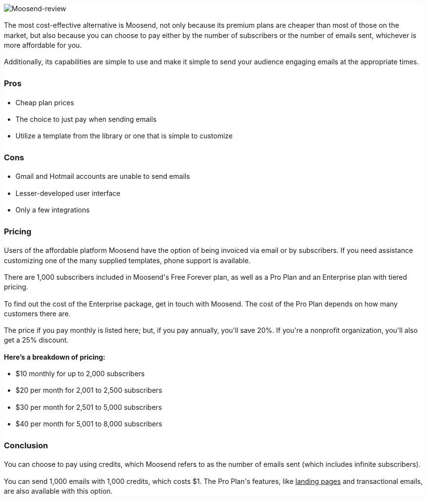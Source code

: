 ![Moosend-review](https://raw.githubusercontent.com/devinschumacher/uploads/main/images/moosend-review.png)

The most cost-effective alternative is Moosend, not only because its premium plans are cheaper than most of those on the market, but also because you can choose to pay either by the number of subscribers or the number of emails sent, whichever is more affordable for you.

Additionally, its capabilities are simple to use and make it simple to send your audience engaging emails at the appropriate times.

### Pros

- Cheap plan prices

- The choice to just pay when sending emails

- Utilize a template from the library or one that is simple to customize

### Cons

- Gmail and Hotmail accounts are unable to send emails

- Lesser-developed user interface

- Only a few integrations

### Pricing

Users of the affordable platform Moosend have the option of being invoiced via email or by subscribers. If you need assistance customizing one of the many supplied templates, phone support is available.

There are 1,000 subscribers included in Moosend's Free Forever plan, as well as a Pro Plan and an Enterprise plan with tiered pricing.

To find out the cost of the Enterprise package, get in touch with Moosend. The cost of the Pro Plan depends on how many customers there are.

The price if you pay monthly is listed here; but, if you pay annually, you'll save 20%. If you're a nonprofit organization, you'll also get a 25% discount.

**Here’s a breakdown of pricing:**

- $10 monthly for up to 2,000 subscribers

- $20 per month for 2,001 to 2,500 subscribers

- $30 per month for 2,501 to 5,000 subscribers

- $40 per month for 5,001 to 8,000 subscribers

### Conclusion

You can choose to pay using credits, which Moosend refers to as the number of emails sent (which includes infinite subscribers).

You can send 1,000 emails with 1,000 credits, which costs $1. The Pro Plan's features, like [landing pages](https://devinschumacher.com/landing-page-optimization-tools//) and transactional emails, are also available with this option.
